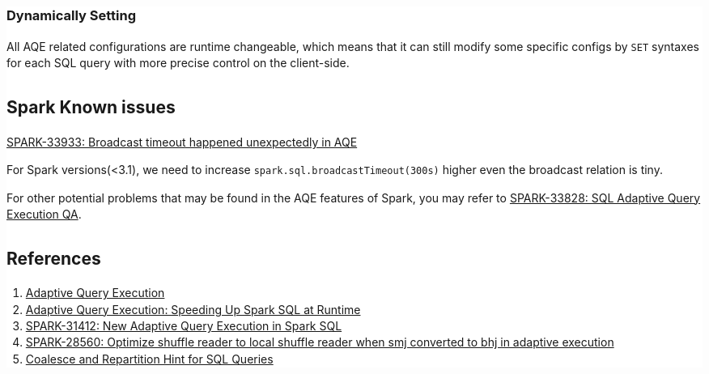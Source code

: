### Dynamically Setting

All AQE related configurations are runtime changeable, which means that it can still modify some specific configs by `SET` syntaxes for each SQL query with more precise control on the client-side.


## Spark Known issues

[SPARK-33933: Broadcast timeout happened unexpectedly in AQE](https://issues.apache.org/jira/browse/SPARK-33933)

For Spark versions(<3.1), we need to increase `spark.sql.broadcastTimeout(300s)` higher even the broadcast relation is tiny.

For other potential problems that may be found in the AQE features of Spark, you may refer to [SPARK-33828: SQL Adaptive Query Execution QA](https://issues.apache.org/jira/browse/SPARK-33828).

## References

1. [Adaptive Query Execution](https://spark.apache.org/docs/latest/sql-performance-tuning.html#adaptive-query-execution)
2. [Adaptive Query Execution: Speeding Up Spark SQL at Runtime](https://databricks.com/blog/2020/05/29/adaptive-query-execution-speeding-up-spark-sql-at-runtime.html)
3. [SPARK-31412: New Adaptive Query Execution in Spark SQL](https://issues.apache.org/jira/browse/SPARK-31412)
4. [SPARK-28560: Optimize shuffle reader to local shuffle reader when smj converted to bhj in adaptive execution](https://issues.apache.org/jira/browse/SPARK-28560)
5. [Coalesce and Repartition Hint for SQL Queries](https://issues.apache.org/jira/browse/SPARK-24940)
